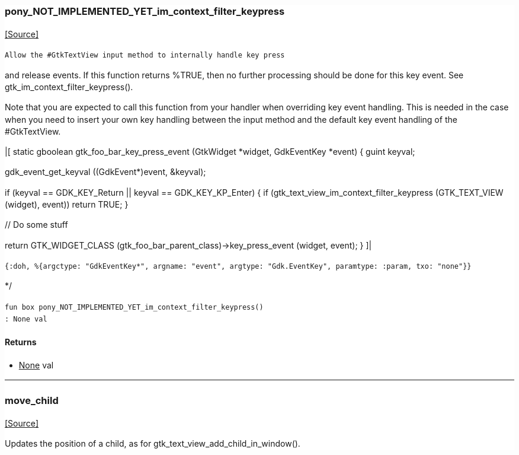 ### pony_NOT_IMPLEMENTED_YET_im_context_filter_keypress
<span class="source-link">[[Source]](src/gtk3/GtkTextView.md#L512)</span>


    Allow the #GtkTextView input method to internally handle key press
and release events. If this function returns %TRUE, then no further
processing should be done for this key event. See
gtk_im_context_filter_keypress().

Note that you are expected to call this function from your handler
when overriding key event handling. This is needed in the case when
you need to insert your own key handling between the input method
and the default key event handling of the #GtkTextView.

|[
static gboolean
gtk_foo_bar_key_press_event (GtkWidget   *widget,
                             GdkEventKey *event)
{
  guint keyval;

  gdk_event_get_keyval ((GdkEvent*)event, &keyval);

  if (keyval == GDK_KEY_Return || keyval == GDK_KEY_KP_Enter)
    {
      if (gtk_text_view_im_context_filter_keypress (GTK_TEXT_VIEW (widget), event))
        return TRUE;
    }

  // Do some stuff

  return GTK_WIDGET_CLASS (gtk_foo_bar_parent_class)->key_press_event (widget, event);
}
]|

    {:doh, %{argctype: "GdkEventKey*", argname: "event", argtype: "Gdk.EventKey", paramtype: :param, txo: "none"}}
*/


```pony
fun box pony_NOT_IMPLEMENTED_YET_im_context_filter_keypress()
: None val
```

#### Returns

* [None](builtin-None.md) val

---

### move_child
<span class="source-link">[[Source]](src/gtk3/GtkTextView.md#L549)</span>


Updates the position of a child, as for gtk_text_view_add_child_in_window().
